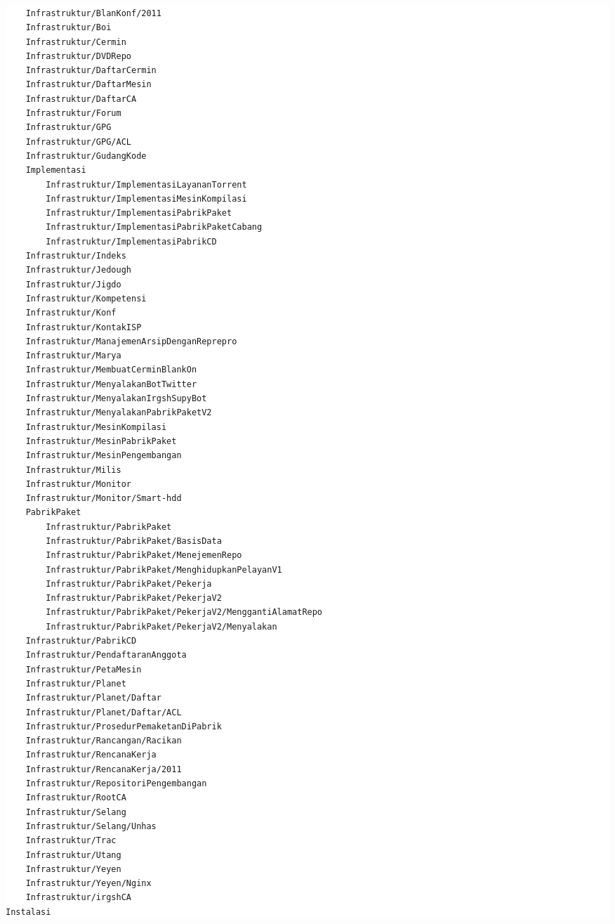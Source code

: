         Infrastruktur/BlanKonf/2011
        Infrastruktur/Boi
        Infrastruktur/Cermin
        Infrastruktur/DVDRepo
        Infrastruktur/DaftarCermin
        Infrastruktur/DaftarMesin
        Infrastruktur/DaftarCA
        Infrastruktur/Forum
        Infrastruktur/GPG
        Infrastruktur/GPG/ACL
        Infrastruktur/GudangKode
        Implementasi
            Infrastruktur/ImplementasiLayananTorrent
            Infrastruktur/ImplementasiMesinKompilasi
            Infrastruktur/ImplementasiPabrikPaket
            Infrastruktur/ImplementasiPabrikPaketCabang
            Infrastruktur/ImplementasiPabrikCD
        Infrastruktur/Indeks
        Infrastruktur/Jedough
        Infrastruktur/Jigdo
        Infrastruktur/Kompetensi
        Infrastruktur/Konf
        Infrastruktur/KontakISP
        Infrastruktur/ManajemenArsipDenganReprepro
        Infrastruktur/Marya
        Infrastruktur/MembuatCerminBlankOn
        Infrastruktur/MenyalakanBotTwitter
        Infrastruktur/MenyalakanIrgshSupyBot
        Infrastruktur/MenyalakanPabrikPaketV2
        Infrastruktur/MesinKompilasi
        Infrastruktur/MesinPabrikPaket
        Infrastruktur/MesinPengembangan
        Infrastruktur/Milis
        Infrastruktur/Monitor
        Infrastruktur/Monitor/Smart-hdd
        PabrikPaket
            Infrastruktur/PabrikPaket
            Infrastruktur/PabrikPaket/BasisData
            Infrastruktur/PabrikPaket/MenejemenRepo
            Infrastruktur/PabrikPaket/MenghidupkanPelayanV1
            Infrastruktur/PabrikPaket/Pekerja
            Infrastruktur/PabrikPaket/PekerjaV2
            Infrastruktur/PabrikPaket/PekerjaV2/MenggantiAlamatRepo
            Infrastruktur/PabrikPaket/PekerjaV2/Menyalakan
        Infrastruktur/PabrikCD
        Infrastruktur/PendaftaranAnggota
        Infrastruktur/PetaMesin
        Infrastruktur/Planet
        Infrastruktur/Planet/Daftar
        Infrastruktur/Planet/Daftar/ACL
        Infrastruktur/ProsedurPemaketanDiPabrik
        Infrastruktur/Rancangan/Racikan
        Infrastruktur/RencanaKerja
        Infrastruktur/RencanaKerja/2011
        Infrastruktur/RepositoriPengembangan
        Infrastruktur/RootCA
        Infrastruktur/Selang
        Infrastruktur/Selang/Unhas
        Infrastruktur/Trac
        Infrastruktur/Utang
        Infrastruktur/Yeyen
        Infrastruktur/Yeyen/Nginx
        Infrastruktur/irgshCA
    Instalasi